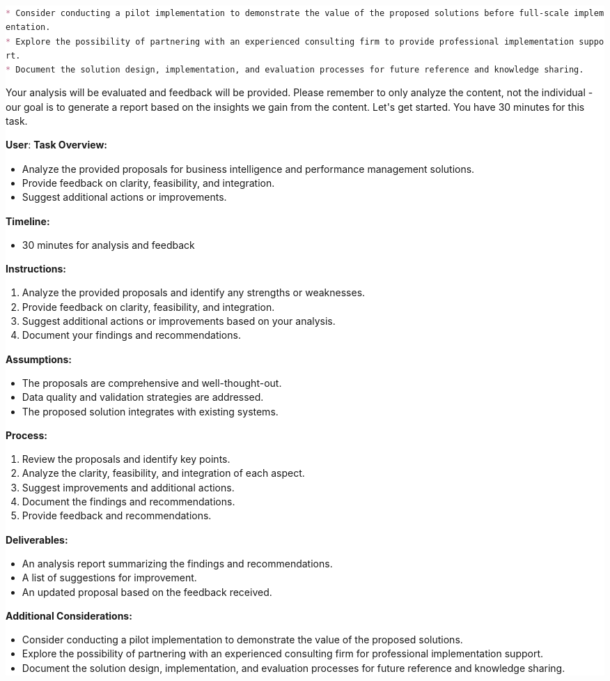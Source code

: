  ```md
* Consider conducting a pilot implementation to demonstrate the value of the proposed solutions before full-scale implementation.
* Explore the possibility of partnering with an experienced consulting firm to provide professional implementation support.
* Document the solution design, implementation, and evaluation processes for future reference and knowledge sharing. 
``` 


 Your analysis will be evaluated and feedback will be provided. Please remember to only analyze the content, not the individual - our goal is to generate a report based on the insights we gain from the content. Let's get started. You have 30 minutes for this task.

**User**: **Task Overview:**

* Analyze the provided proposals for business intelligence and performance management solutions.
* Provide feedback on clarity, feasibility, and integration.
* Suggest additional actions or improvements.

**Timeline:**

* 30 minutes for analysis and feedback

**Instructions:**

1. Analyze the provided proposals and identify any strengths or weaknesses.
2. Provide feedback on clarity, feasibility, and integration.
3. Suggest additional actions or improvements based on your analysis.
4. Document your findings and recommendations.

**Assumptions:**

* The proposals are comprehensive and well-thought-out.
* Data quality and validation strategies are addressed.
* The proposed solution integrates with existing systems.

**Process:**

1. Review the proposals and identify key points.
2. Analyze the clarity, feasibility, and integration of each aspect.
3. Suggest improvements and additional actions.
4. Document the findings and recommendations.
5. Provide feedback and recommendations.

**Deliverables:**

* An analysis report summarizing the findings and recommendations.
* A list of suggestions for improvement.
* An updated proposal based on the feedback received.

**Additional Considerations:**

* Consider conducting a pilot implementation to demonstrate the value of the proposed solutions.
* Explore the possibility of partnering with an experienced consulting firm for professional implementation support.
* Document the solution design, implementation, and evaluation processes for future reference and knowledge sharing.
